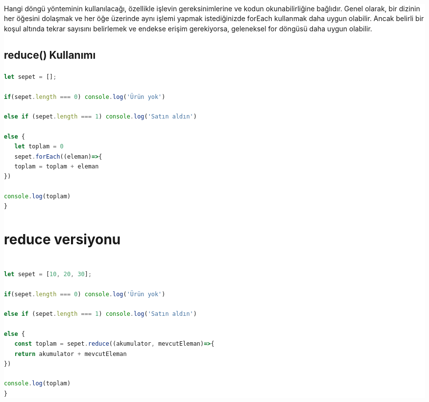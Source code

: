 Hangi döngü yönteminin kullanılacağı, özellikle işlevin gereksinimlerine ve kodun okunabilirliğine bağlıdır. Genel olarak, bir dizinin her öğesini dolaşmak ve her öğe üzerinde aynı işlemi yapmak istediğinizde forEach kullanmak daha uygun olabilir. Ancak belirli bir koşul altında tekrar sayısını belirlemek ve endekse erişim gerekiyorsa, geleneksel for döngüsü daha uygun olabilir.

##
## reduce() Kullanımı

```javascript
let sepet = [];

if(sepet.length === 0) console.log('Ürün yok')

else if (sepet.length === 1) console.log('Satın aldın')

else {
   let toplam = 0
   sepet.forEach((eleman)=>{
   toplam = toplam + eleman
})

console.log(toplam)
}
```
# reduce versiyonu
```javascript

let sepet = [10, 20, 30];

if(sepet.length === 0) console.log('Ürün yok')

else if (sepet.length === 1) console.log('Satın aldın')

else {
   const toplam = sepet.reduce((akumulator, mevcutEleman)=>{
   return akumulator + mevcutEleman
})

console.log(toplam)
}
```



